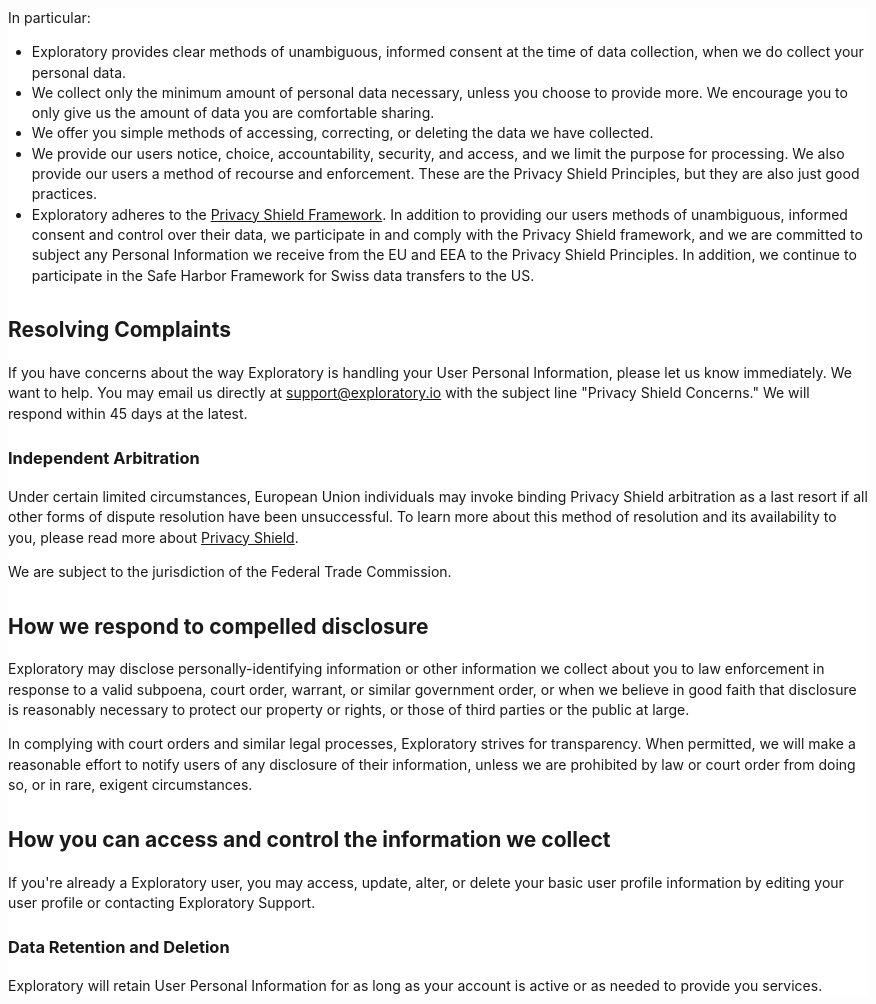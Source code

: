 In particular:

- Exploratory provides clear methods of unambiguous, informed consent at the time of data collection, when we do collect your personal data.
- We collect only the minimum amount of personal data necessary, unless you choose to provide more. We encourage you to only give us the amount of data you are comfortable sharing.
- We offer you simple methods of accessing, correcting, or deleting the data we have collected.
- We provide our users notice, choice, accountability, security, and access, and we limit the purpose for processing. We also provide our users a method of recourse and enforcement. These are the Privacy Shield Principles, but they are also just good practices.
- Exploratory adheres to the [Privacy Shield Framework](https://www.privacyshield.gov/). In addition to providing our users methods of unambiguous, informed consent and control over their data, we participate in and comply with the Privacy Shield framework, and we are committed to subject any Personal Information we receive from the EU and EEA to the Privacy Shield Principles. In addition, we continue to participate in the Safe Harbor Framework for Swiss data transfers to the US.

## Resolving Complaints

If you have concerns about the way Exploratory is handling your User Personal Information, please let us know immediately. We want to help. You may email us directly at support@exploratory.io with the subject line "Privacy Shield Concerns." We will respond within 45 days at the latest.


### Independent Arbitration

Under certain limited circumstances, European Union individuals may invoke binding Privacy Shield arbitration as a last resort if all other forms of dispute resolution have been unsuccessful. To learn more about this method of resolution and its availability to you, please read more about [Privacy Shield](https://www.privacyshield.gov/article?id=ANNEX-I-introduction).

We are subject to the jurisdiction of the Federal Trade Commission.

## How we respond to compelled disclosure

Exploratory may disclose personally-identifying information or other information we collect about you to law enforcement in response to a valid subpoena, court order, warrant, or similar government order, or when we believe in good faith that disclosure is reasonably necessary to protect our property or rights, or those of third parties or the public at large.

In complying with court orders and similar legal processes, Exploratory strives for transparency. When permitted, we will make a reasonable effort to notify users of any disclosure of their information, unless we are prohibited by law or court order from doing so, or in rare, exigent circumstances.


## How you can access and control the information we collect

If you're already a Exploratory user, you may access, update, alter, or delete your basic user profile information by editing your user profile or contacting Exploratory Support.

### Data Retention and Deletion

Exploratory will retain User Personal Information for as long as your account is active or as needed to provide you services.
